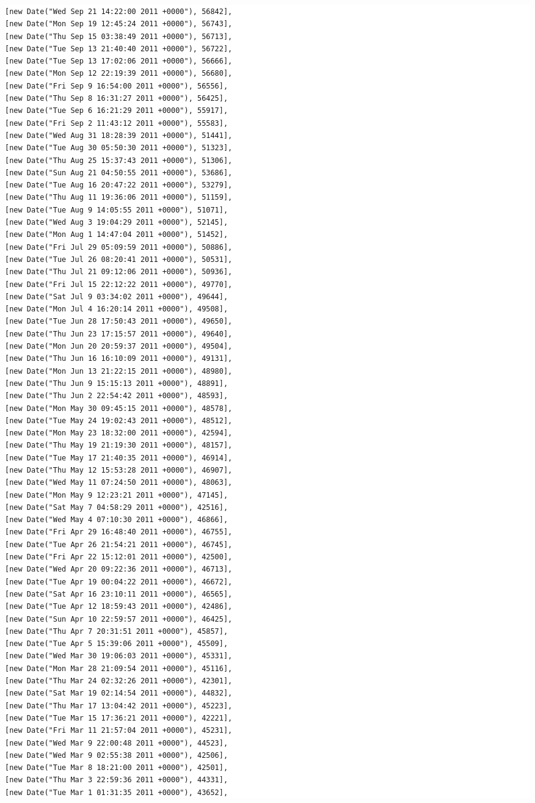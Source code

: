     [new Date("Wed Sep 21 14:22:00 2011 +0000"), 56842],
    [new Date("Mon Sep 19 12:45:24 2011 +0000"), 56743],
    [new Date("Thu Sep 15 03:38:49 2011 +0000"), 56713],
    [new Date("Tue Sep 13 21:40:40 2011 +0000"), 56722],
    [new Date("Tue Sep 13 17:02:06 2011 +0000"), 56666],
    [new Date("Mon Sep 12 22:19:39 2011 +0000"), 56680],
    [new Date("Fri Sep 9 16:54:00 2011 +0000"), 56556],
    [new Date("Thu Sep 8 16:31:27 2011 +0000"), 56425],
    [new Date("Tue Sep 6 16:21:29 2011 +0000"), 55917],
    [new Date("Fri Sep 2 11:43:12 2011 +0000"), 55583],
    [new Date("Wed Aug 31 18:28:39 2011 +0000"), 51441],
    [new Date("Tue Aug 30 05:50:30 2011 +0000"), 51323],
    [new Date("Thu Aug 25 15:37:43 2011 +0000"), 51306],
    [new Date("Sun Aug 21 04:50:55 2011 +0000"), 53686],
    [new Date("Tue Aug 16 20:47:22 2011 +0000"), 53279],
    [new Date("Thu Aug 11 19:36:06 2011 +0000"), 51159],
    [new Date("Tue Aug 9 14:05:55 2011 +0000"), 51071],
    [new Date("Wed Aug 3 19:04:29 2011 +0000"), 52145],
    [new Date("Mon Aug 1 14:47:04 2011 +0000"), 51452],
    [new Date("Fri Jul 29 05:09:59 2011 +0000"), 50886],
    [new Date("Tue Jul 26 08:20:41 2011 +0000"), 50531],
    [new Date("Thu Jul 21 09:12:06 2011 +0000"), 50936],
    [new Date("Fri Jul 15 22:12:22 2011 +0000"), 49770],
    [new Date("Sat Jul 9 03:34:02 2011 +0000"), 49644],
    [new Date("Mon Jul 4 16:20:14 2011 +0000"), 49508],
    [new Date("Tue Jun 28 17:50:43 2011 +0000"), 49650],
    [new Date("Thu Jun 23 17:15:57 2011 +0000"), 49640],
    [new Date("Mon Jun 20 20:59:37 2011 +0000"), 49504],
    [new Date("Thu Jun 16 16:10:09 2011 +0000"), 49131],
    [new Date("Mon Jun 13 21:22:15 2011 +0000"), 48980],
    [new Date("Thu Jun 9 15:15:13 2011 +0000"), 48891],
    [new Date("Thu Jun 2 22:54:42 2011 +0000"), 48593],
    [new Date("Mon May 30 09:45:15 2011 +0000"), 48578],
    [new Date("Tue May 24 19:02:43 2011 +0000"), 48512],
    [new Date("Mon May 23 18:32:00 2011 +0000"), 42594],
    [new Date("Thu May 19 21:19:30 2011 +0000"), 48157],
    [new Date("Tue May 17 21:40:35 2011 +0000"), 46914],
    [new Date("Thu May 12 15:53:28 2011 +0000"), 46907],
    [new Date("Wed May 11 07:24:50 2011 +0000"), 48063],
    [new Date("Mon May 9 12:23:21 2011 +0000"), 47145],
    [new Date("Sat May 7 04:58:29 2011 +0000"), 42516],
    [new Date("Wed May 4 07:10:30 2011 +0000"), 46866],
    [new Date("Fri Apr 29 16:48:40 2011 +0000"), 46755],
    [new Date("Tue Apr 26 21:54:21 2011 +0000"), 46745],
    [new Date("Fri Apr 22 15:12:01 2011 +0000"), 42500],
    [new Date("Wed Apr 20 09:22:36 2011 +0000"), 46713],
    [new Date("Tue Apr 19 00:04:22 2011 +0000"), 46672],
    [new Date("Sat Apr 16 23:10:11 2011 +0000"), 46565],
    [new Date("Tue Apr 12 18:59:43 2011 +0000"), 42486],
    [new Date("Sun Apr 10 22:59:57 2011 +0000"), 46425],
    [new Date("Thu Apr 7 20:31:51 2011 +0000"), 45857],
    [new Date("Tue Apr 5 15:39:06 2011 +0000"), 45509],
    [new Date("Wed Mar 30 19:06:03 2011 +0000"), 45331],
    [new Date("Mon Mar 28 21:09:54 2011 +0000"), 45116],
    [new Date("Thu Mar 24 02:32:26 2011 +0000"), 42301],
    [new Date("Sat Mar 19 02:14:54 2011 +0000"), 44832],
    [new Date("Thu Mar 17 13:04:42 2011 +0000"), 45223],
    [new Date("Tue Mar 15 17:36:21 2011 +0000"), 42221],
    [new Date("Fri Mar 11 21:57:04 2011 +0000"), 45231],
    [new Date("Wed Mar 9 22:00:48 2011 +0000"), 44523],
    [new Date("Wed Mar 9 02:55:38 2011 +0000"), 42506],
    [new Date("Tue Mar 8 18:21:00 2011 +0000"), 42501],
    [new Date("Thu Mar 3 22:59:36 2011 +0000"), 44331],
    [new Date("Tue Mar 1 01:31:35 2011 +0000"), 43652],